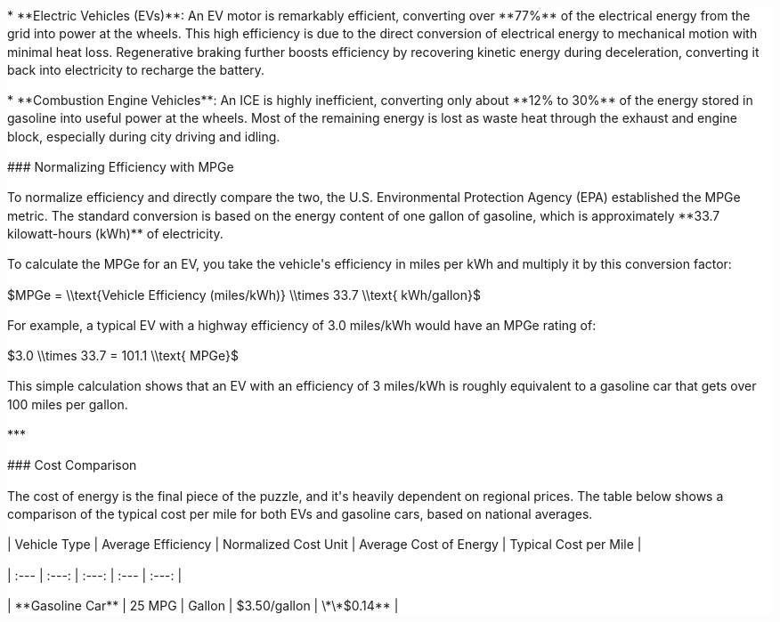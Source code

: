 

\* \*\*Electric Vehicles (EVs)\*\*: An EV motor is remarkably efficient, converting over \*\*77%\*\* of the electrical energy from the grid into power at the wheels. This high efficiency is due to the direct conversion of electrical energy to mechanical motion with minimal heat loss. Regenerative braking further boosts efficiency by recovering kinetic energy during deceleration, converting it back into electricity to recharge the battery.



\* \*\*Combustion Engine Vehicles\*\*: An ICE is highly inefficient, converting only about \*\*12% to 30%\*\* of the energy stored in gasoline into useful power at the wheels. Most of the remaining energy is lost as waste heat through the exhaust and engine block, especially during city driving and idling.



\### Normalizing Efficiency with MPGe



To normalize efficiency and directly compare the two, the U.S. Environmental Protection Agency (EPA) established the MPGe metric. The standard conversion is based on the energy content of one gallon of gasoline, which is approximately \*\*33.7 kilowatt-hours (kWh)\*\* of electricity.



To calculate the MPGe for an EV, you take the vehicle's efficiency in miles per kWh and multiply it by this conversion factor:



$MPGe = \\text{Vehicle Efficiency (miles/kWh)} \\times 33.7 \\text{ kWh/gallon}$



For example, a typical EV with a highway efficiency of 3.0 miles/kWh would have an MPGe rating of:



$3.0 \\times 33.7 = 101.1 \\text{ MPGe}$



This simple calculation shows that an EV with an efficiency of 3 miles/kWh is roughly equivalent to a gasoline car that gets over 100 miles per gallon. 



\*\*\*



\### Cost Comparison



The cost of energy is the final piece of the puzzle, and it's heavily dependent on regional prices. The table below shows a comparison of the typical cost per mile for both EVs and gasoline cars, based on national averages.



| Vehicle Type | Average Efficiency | Normalized Cost Unit | Average Cost of Energy | Typical Cost per Mile |

| :--- | :---: | :---: | :--- | :---: |

| \*\*Gasoline Car\*\* | 25 MPG | Gallon | $3.50/gallon | \*\*$0.14\*\* |
